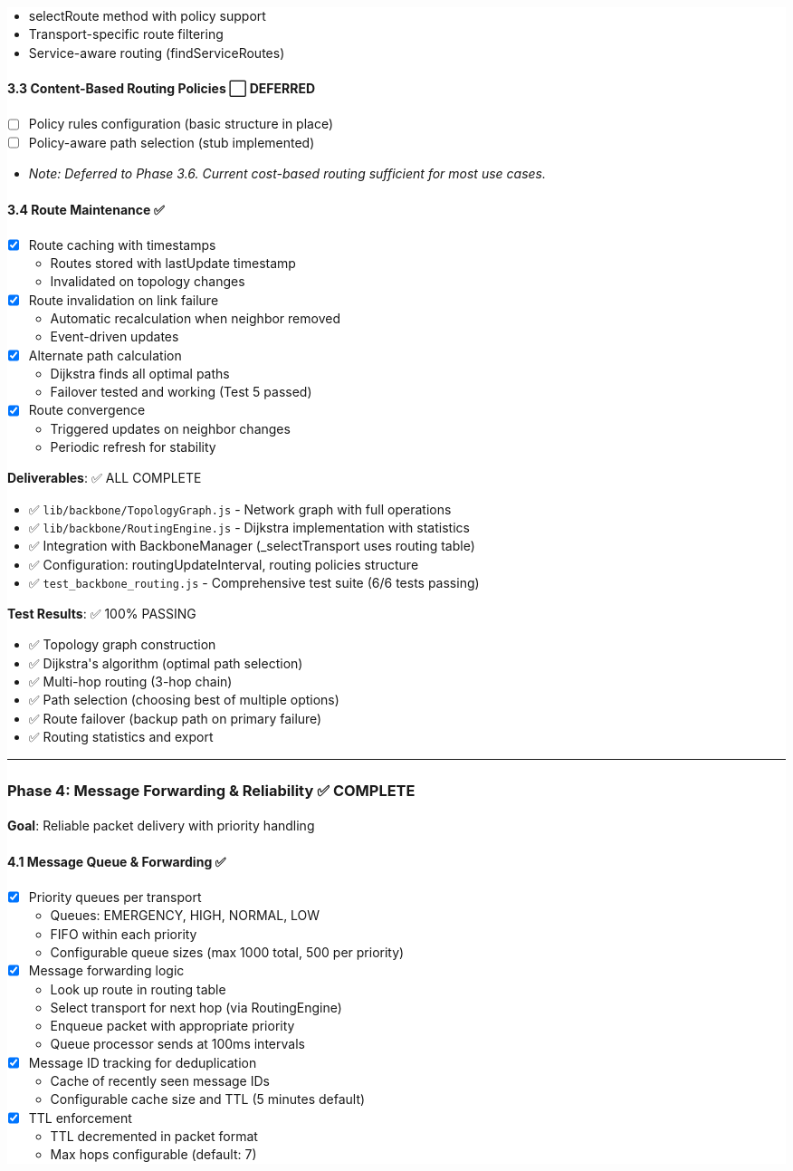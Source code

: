   - selectRoute method with policy support
  - Transport-specific route filtering
  - Service-aware routing (findServiceRoutes)

#### 3.3 Content-Based Routing Policies ⬜ DEFERRED
- [ ] Policy rules configuration (basic structure in place)
- [ ] Policy-aware path selection (stub implemented)
- *Note: Deferred to Phase 3.6. Current cost-based routing sufficient for most use cases.*

#### 3.4 Route Maintenance ✅
- [x] Route caching with timestamps
  - Routes stored with lastUpdate timestamp
  - Invalidated on topology changes
- [x] Route invalidation on link failure
  - Automatic recalculation when neighbor removed
  - Event-driven updates
- [x] Alternate path calculation
  - Dijkstra finds all optimal paths
  - Failover tested and working (Test 5 passed)
- [x] Route convergence
  - Triggered updates on neighbor changes
  - Periodic refresh for stability

**Deliverables**: ✅ ALL COMPLETE
- ✅ `lib/backbone/TopologyGraph.js` - Network graph with full operations
- ✅ `lib/backbone/RoutingEngine.js` - Dijkstra implementation with statistics
- ✅ Integration with BackboneManager (_selectTransport uses routing table)
- ✅ Configuration: routingUpdateInterval, routing policies structure
- ✅ `test_backbone_routing.js` - Comprehensive test suite (6/6 tests passing)

**Test Results**: ✅ 100% PASSING
- ✅ Topology graph construction
- ✅ Dijkstra's algorithm (optimal path selection)
- ✅ Multi-hop routing (3-hop chain)
- ✅ Path selection (choosing best of multiple options)
- ✅ Route failover (backup path on primary failure)
- ✅ Routing statistics and export

---

### Phase 4: Message Forwarding & Reliability ✅ COMPLETE

**Goal**: Reliable packet delivery with priority handling

#### 4.1 Message Queue & Forwarding ✅
- [x] Priority queues per transport
  - Queues: EMERGENCY, HIGH, NORMAL, LOW
  - FIFO within each priority
  - Configurable queue sizes (max 1000 total, 500 per priority)
- [x] Message forwarding logic
  - Look up route in routing table
  - Select transport for next hop (via RoutingEngine)
  - Enqueue packet with appropriate priority
  - Queue processor sends at 100ms intervals
- [x] Message ID tracking for deduplication
  - Cache of recently seen message IDs
  - Configurable cache size and TTL (5 minutes default)
- [x] TTL enforcement
  - TTL decremented in packet format
  - Max hops configurable (default: 7)

